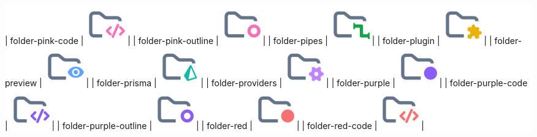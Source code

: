| folder-pink-code       | ![folder-pink-code](folders/folder-pink-code.png)             |
| folder-pink-outline    | ![folder-pink-outline](folders/folder-pink-outline.png)       |
| folder-pipes           | ![folder-pipes](folders/folder-pipes.png)                     |
| folder-plugin          | ![folder-plugin](folders/folder-plugin.png)                   |
| folder-preview         | ![folder-preview](folders/folder-preview.png)                 |
| folder-prisma          | ![folder-prisma](folders/folder-prisma.png)                   |
| folder-providers       | ![folder-providers](folders/folder-providers.png)             |
| folder-purple          | ![folder-purple](folders/folder-purple.png)                   |
| folder-purple-code     | ![folder-purple-code](folders/folder-purple-code.png)         |
| folder-purple-outline  | ![folder-purple-outline](folders/folder-purple-outline.png)   |
| folder-red             | ![folder-red](folders/folder-red.png)                         |
| folder-red-code        | ![folder-red-code](folders/folder-red-code.png)               |